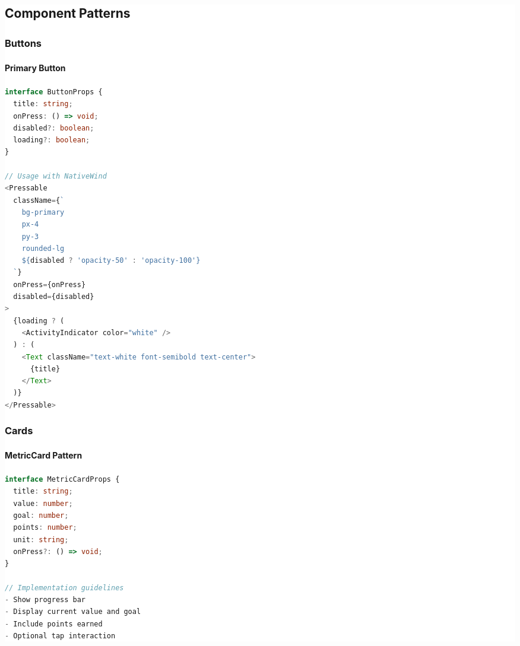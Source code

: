 ## Component Patterns

### Buttons

#### Primary Button
```typescript
interface ButtonProps {
  title: string;
  onPress: () => void;
  disabled?: boolean;
  loading?: boolean;
}

// Usage with NativeWind
<Pressable 
  className={`
    bg-primary 
    px-4 
    py-3 
    rounded-lg
    ${disabled ? 'opacity-50' : 'opacity-100'}
  `}
  onPress={onPress}
  disabled={disabled}
>
  {loading ? (
    <ActivityIndicator color="white" />
  ) : (
    <Text className="text-white font-semibold text-center">
      {title}
    </Text>
  )}
</Pressable>
```

### Cards

#### MetricCard Pattern
```typescript
interface MetricCardProps {
  title: string;
  value: number;
  goal: number;
  points: number;
  unit: string;
  onPress?: () => void;
}

// Implementation guidelines
- Show progress bar
- Display current value and goal
- Include points earned
- Optional tap interaction
```
